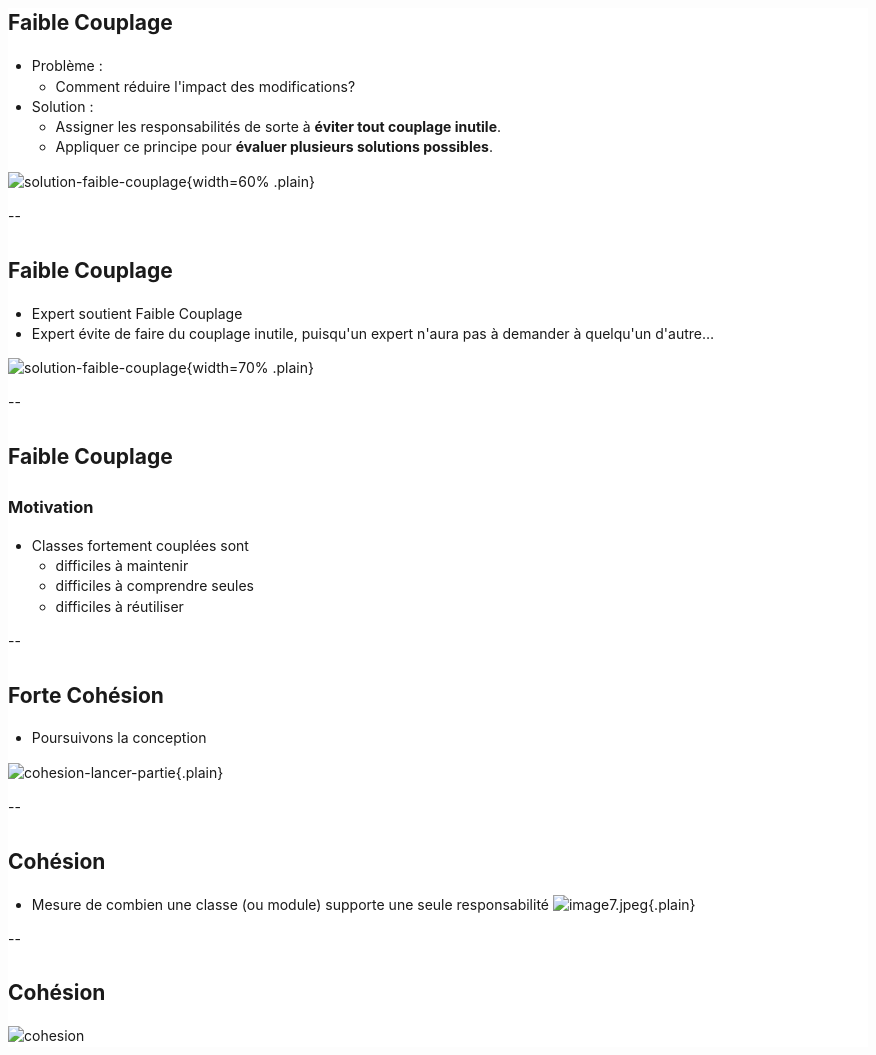
## Faible Couplage
- Problème :
    - Comment réduire l'impact des modifications?
- Solution :
    - Assigner les responsabilités de sorte à **éviter tout couplage inutile**.
    - Appliquer ce principe pour **évaluer plusieurs solutions possibles**.

![solution-faible-couplage](assets/01-chp16F-17A_GRASP-46.pptx/solution-faible-couplage.png){width=60% .plain}

--


## Faible Couplage
- Expert soutient Faible Couplage
- Expert évite de faire du couplage inutile, puisqu'un expert n'aura pas à demander à quelqu'un d'autre…

![solution-faible-couplage](assets/01-chp16F-17A_GRASP-46.pptx/solutions-faible-couplage.png){width=70% .plain}

--


## Faible Couplage
### Motivation
- Classes fortement couplées sont
    - difficiles à maintenir
    - difficiles à comprendre seules
    - difficiles à réutiliser

--


## Forte Cohésion
- Poursuivons la conception

![cohesion-lancer-partie](assets/01-chp16F-17A_GRASP-46.pptx/cohesion-lancer-partie-trans.png){.plain}

--


## Cohésion
- Mesure de combien une classe (ou module) supporte une seule responsabilité
![image7.jpeg](assets/02-chp16F-18A-Exercice_Cohesion.pptx/image7.jpeg){.plain}

--


## Cohésion
![cohesion](assets/02-chp16F-18A-Exercice_Cohesion.pptx/cohesion.png)
